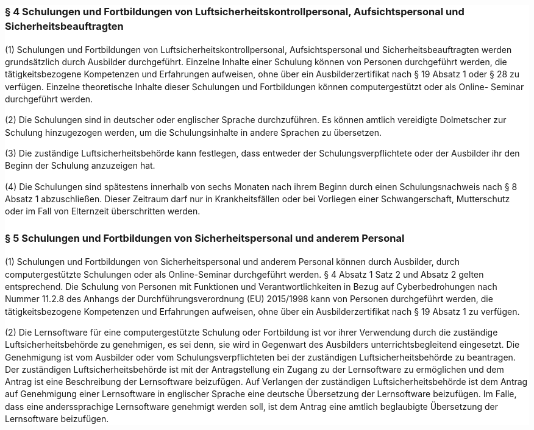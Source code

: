 
### § 4 Schulungen und Fortbildungen von Luftsicherheitskontrollpersonal, Aufsichtspersonal und Sicherheitsbeauftragten

(1) Schulungen und Fortbildungen von Luftsicherheitskontrollpersonal,
Aufsichtspersonal und Sicherheitsbeauftragten werden grundsätzlich
durch Ausbilder durchgeführt. Einzelne Inhalte einer Schulung können
von Personen durchgeführt werden, die tätigkeitsbezogene Kompetenzen
und Erfahrungen aufweisen, ohne über ein Ausbilderzertifikat nach § 19
Absatz 1 oder § 28 zu verfügen. Einzelne theoretische Inhalte dieser
Schulungen und Fortbildungen können computergestützt oder als Online-
Seminar durchgeführt werden.

(2) Die Schulungen sind in deutscher oder englischer Sprache
durchzuführen. Es können amtlich vereidigte Dolmetscher zur Schulung
hinzugezogen werden, um die Schulungsinhalte in andere Sprachen zu
übersetzen.

(3) Die zuständige Luftsicherheitsbehörde kann festlegen, dass
entweder der Schulungsverpflichtete oder der Ausbilder ihr den Beginn
der Schulung anzuzeigen hat.

(4) Die Schulungen sind spätestens innerhalb von sechs Monaten nach
ihrem Beginn durch einen Schulungsnachweis nach § 8 Absatz 1
abzuschließen. Dieser Zeitraum darf nur in Krankheitsfällen oder bei
Vorliegen einer Schwangerschaft, Mutterschutz oder im Fall von
Elternzeit überschritten werden.


### § 5 Schulungen und Fortbildungen von Sicherheitspersonal und anderem Personal

(1) Schulungen und Fortbildungen von Sicherheitspersonal und anderem
Personal können durch Ausbilder, durch computergestützte Schulungen
oder als Online-Seminar durchgeführt werden. § 4 Absatz 1 Satz 2 und
Absatz 2 gelten entsprechend. Die Schulung von Personen mit Funktionen
und Verantwortlichkeiten in Bezug auf Cyberbedrohungen nach Nummer
11\.2.8 des Anhangs der Durchführungsverordnung (EU) 2015/1998 kann von
Personen durchgeführt werden, die tätigkeitsbezogene Kompetenzen und
Erfahrungen aufweisen, ohne über ein Ausbilderzertifikat nach § 19
Absatz 1 zu verfügen.

(2) Die Lernsoftware für eine computergestützte Schulung oder
Fortbildung ist vor ihrer Verwendung durch die zuständige
Luftsicherheitsbehörde zu genehmigen, es sei denn, sie wird in
Gegenwart des Ausbilders unterrichtsbegleitend eingesetzt. Die
Genehmigung ist vom Ausbilder oder vom Schulungsverpflichteten bei der
zuständigen Luftsicherheitsbehörde zu beantragen. Der zuständigen
Luftsicherheitsbehörde ist mit der Antragstellung ein Zugang zu der
Lernsoftware zu ermöglichen und dem Antrag ist eine Beschreibung der
Lernsoftware beizufügen. Auf Verlangen der zuständigen
Luftsicherheitsbehörde ist dem Antrag auf Genehmigung einer
Lernsoftware in englischer Sprache eine deutsche Übersetzung der
Lernsoftware beizufügen. Im Falle, dass eine anderssprachige
Lernsoftware genehmigt werden soll, ist dem Antrag eine amtlich
beglaubigte Übersetzung der Lernsoftware beizufügen.
